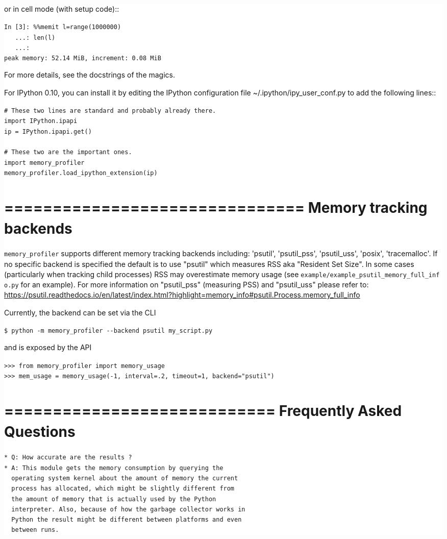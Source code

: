 or in cell mode (with setup code)::

    In [3]: %%memit l=range(1000000)
       ...: len(l)
       ...:
    peak memory: 52.14 MiB, increment: 0.08 MiB

For more details, see the docstrings of the magics.

For IPython 0.10, you can install it by editing the IPython configuration
file ~/.ipython/ipy_user_conf.py to add the following lines::

    # These two lines are standard and probably already there.
    import IPython.ipapi
    ip = IPython.ipapi.get()

    # These two are the important ones.
    import memory_profiler
    memory_profiler.load_ipython_extension(ip)

===============================
Memory tracking backends
===============================
`memory_profiler` supports different memory tracking backends including: 'psutil', 'psutil_pss', 'psutil_uss', 'posix', 'tracemalloc'.
If no specific backend is specified the default is to use "psutil" which measures RSS aka "Resident Set Size". 
In some cases (particularly when tracking child processes) RSS may overestimate memory usage (see `example/example_psutil_memory_full_info.py` for an example).
For more information on "psutil_pss" (measuring PSS) and "psutil_uss" please refer to:
https://psutil.readthedocs.io/en/latest/index.html?highlight=memory_info#psutil.Process.memory_full_info 

Currently, the backend can be set via the CLI

    $ python -m memory_profiler --backend psutil my_script.py

and is exposed by the API

    >>> from memory_profiler import memory_usage
    >>> mem_usage = memory_usage(-1, interval=.2, timeout=1, backend="psutil")

    
============================
 Frequently Asked Questions
============================
    * Q: How accurate are the results ?
    * A: This module gets the memory consumption by querying the
      operating system kernel about the amount of memory the current
      process has allocated, which might be slightly different from
      the amount of memory that is actually used by the Python
      interpreter. Also, because of how the garbage collector works in
      Python the result might be different between platforms and even
      between runs.
